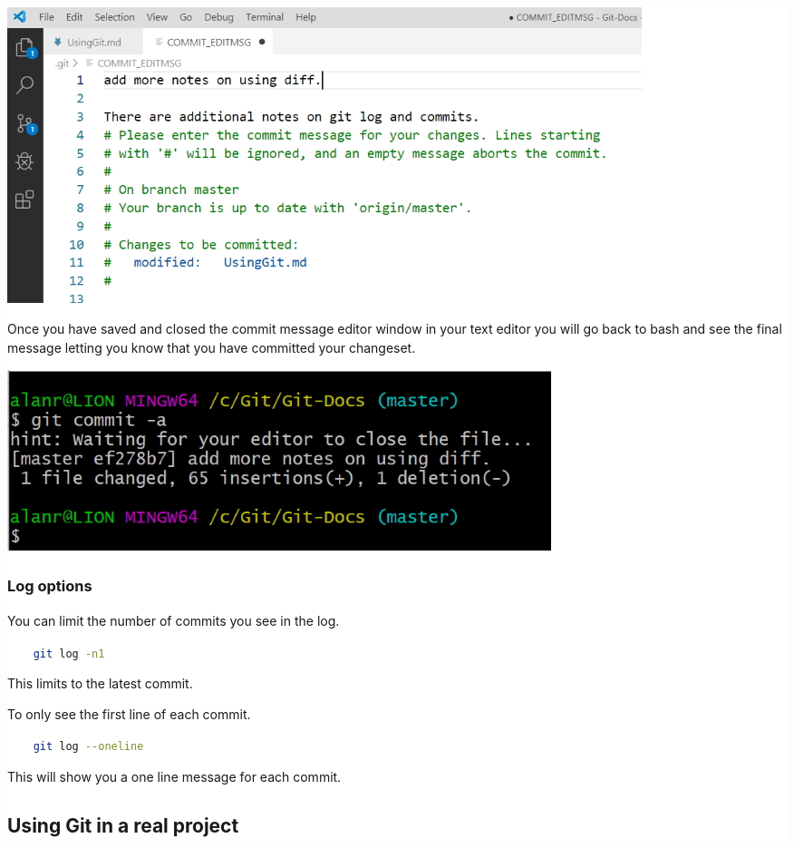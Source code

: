 ![Multiple lines](assets/git/multiple-lines.jpg "Multiple lines")

Once you have saved and closed the commit message editor window in your text editor you will go back to bash and see the final message letting you know that you have committed your changeset.

![Commit message](assets/git/commit-message.jpg "Commit message")

### Log options

You can limit the number of commits you see in the log.

```bash
	git log -n1
```

This limits to the latest commit.

To only see the first line of each commit.

```bash
	git log --oneline
```

This will show you a one line message for each commit.

## Using Git in a real project
